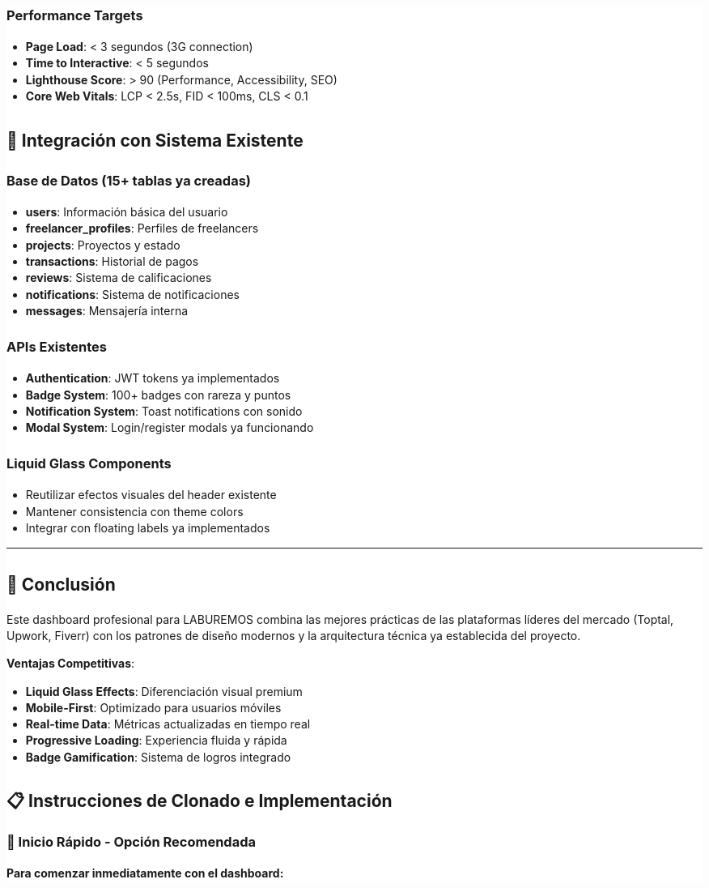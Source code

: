 ### Performance Targets
- **Page Load**: < 3 segundos (3G connection)
- **Time to Interactive**: < 5 segundos
- **Lighthouse Score**: > 90 (Performance, Accessibility, SEO)
- **Core Web Vitals**: LCP < 2.5s, FID < 100ms, CLS < 0.1

## 🔧 Integración con Sistema Existente

### Base de Datos (15+ tablas ya creadas)
- **users**: Información básica del usuario
- **freelancer_profiles**: Perfiles de freelancers
- **projects**: Proyectos y estado
- **transactions**: Historial de pagos
- **reviews**: Sistema de calificaciones
- **notifications**: Sistema de notificaciones
- **messages**: Mensajería interna

### APIs Existentes
- **Authentication**: JWT tokens ya implementados
- **Badge System**: 100+ badges con rareza y puntos
- **Notification System**: Toast notifications con sonido
- **Modal System**: Login/register modals ya funcionando

### Liquid Glass Components
- Reutilizar efectos visuales del header existente
- Mantener consistencia con theme colors
- Integrar con floating labels ya implementados

---

## 🎯 Conclusión

Este dashboard profesional para LABUREMOS combina las mejores prácticas de las plataformas líderes del mercado (Toptal, Upwork, Fiverr) con los patrones de diseño modernos y la arquitectura técnica ya establecida del proyecto.

**Ventajas Competitivas**:
- **Liquid Glass Effects**: Diferenciación visual premium
- **Mobile-First**: Optimizado para usuarios móviles
- **Real-time Data**: Métricas actualizadas en tiempo real
- **Progressive Loading**: Experiencia fluida y rápida
- **Badge Gamification**: Sistema de logros integrado

## 📋 Instrucciones de Clonado e Implementación

### 🚀 Inicio Rápido - Opción Recomendada

**Para comenzar inmediatamente con el dashboard:**
